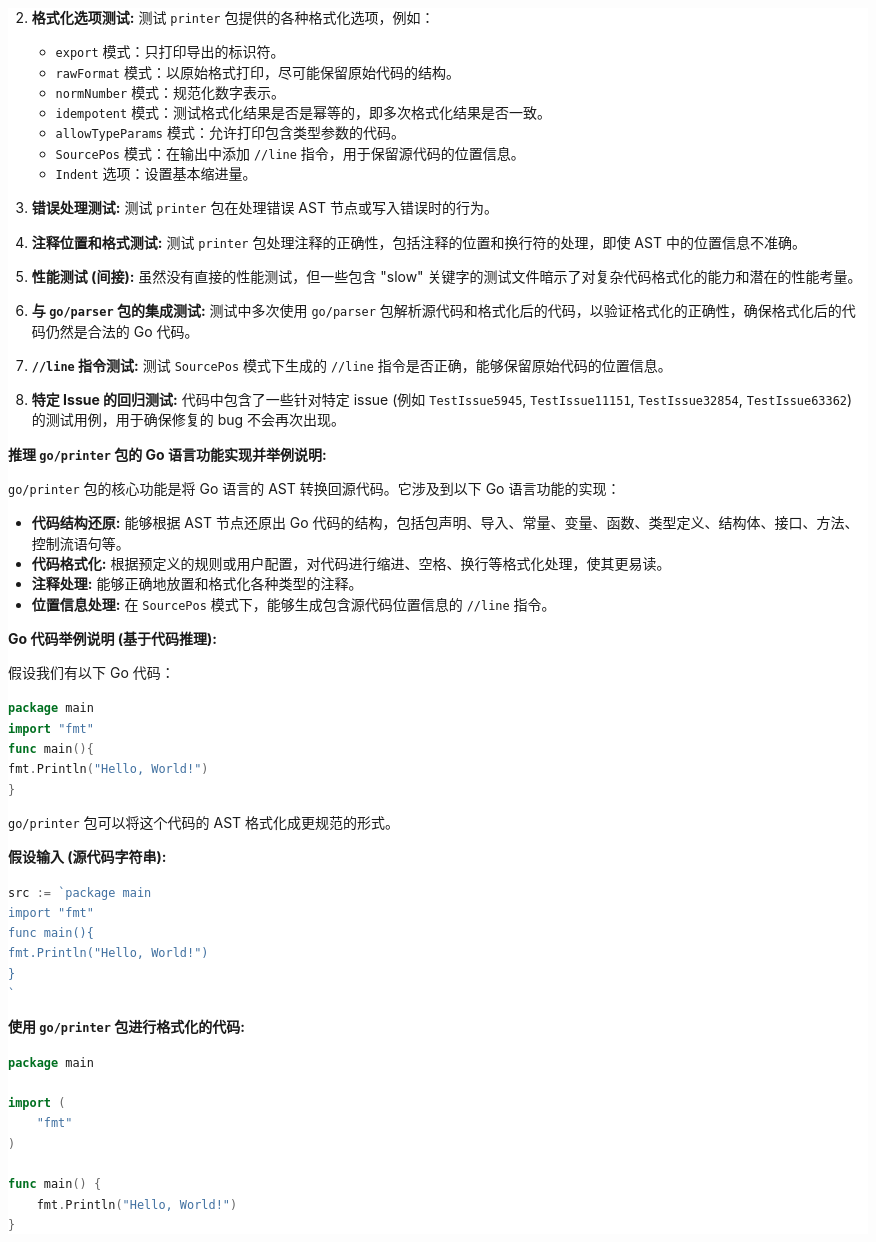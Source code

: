 2. **格式化选项测试:** 测试 `printer` 包提供的各种格式化选项，例如：
   - `export` 模式：只打印导出的标识符。
   - `rawFormat` 模式：以原始格式打印，尽可能保留原始代码的结构。
   - `normNumber` 模式：规范化数字表示。
   - `idempotent` 模式：测试格式化结果是否是幂等的，即多次格式化结果是否一致。
   - `allowTypeParams` 模式：允许打印包含类型参数的代码。
   - `SourcePos` 模式：在输出中添加 `//line` 指令，用于保留源代码的位置信息。
   - `Indent` 选项：设置基本缩进量。

3. **错误处理测试:** 测试 `printer` 包在处理错误 AST 节点或写入错误时的行为。

4. **注释位置和格式测试:** 测试 `printer` 包处理注释的正确性，包括注释的位置和换行符的处理，即使 AST 中的位置信息不准确。

5. **性能测试 (间接):** 虽然没有直接的性能测试，但一些包含 "slow" 关键字的测试文件暗示了对复杂代码格式化的能力和潜在的性能考量。

6. **与 `go/parser` 包的集成测试:**  测试中多次使用 `go/parser` 包解析源代码和格式化后的代码，以验证格式化的正确性，确保格式化后的代码仍然是合法的 Go 代码。

7. **`//line` 指令测试:** 测试 `SourcePos` 模式下生成的 `//line` 指令是否正确，能够保留原始代码的位置信息。

8. **特定 Issue 的回归测试:**  代码中包含了一些针对特定 issue (例如 `TestIssue5945`, `TestIssue11151`, `TestIssue32854`, `TestIssue63362`) 的测试用例，用于确保修复的 bug 不会再次出现。

**推理 `go/printer` 包的 Go 语言功能实现并举例说明:**

`go/printer` 包的核心功能是将 Go 语言的 AST 转换回源代码。它涉及到以下 Go 语言功能的实现：

* **代码结构还原:**  能够根据 AST 节点还原出 Go 代码的结构，包括包声明、导入、常量、变量、函数、类型定义、结构体、接口、方法、控制流语句等。
* **代码格式化:**  根据预定义的规则或用户配置，对代码进行缩进、空格、换行等格式化处理，使其更易读。
* **注释处理:**  能够正确地放置和格式化各种类型的注释。
* **位置信息处理:**  在 `SourcePos` 模式下，能够生成包含源代码位置信息的 `//line` 指令。

**Go 代码举例说明 (基于代码推理):**

假设我们有以下 Go 代码：

```go
package main
import "fmt"
func main(){
fmt.Println("Hello, World!")
}
```

`go/printer` 包可以将这个代码的 AST 格式化成更规范的形式。

**假设输入 (源代码字符串):**

```go
src := `package main
import "fmt"
func main(){
fmt.Println("Hello, World!")
}
`
```

**使用 `go/printer` 包进行格式化的代码:**

```go
package main

import (
	"fmt"
)

func main() {
	fmt.Println("Hello, World!")
}
```
